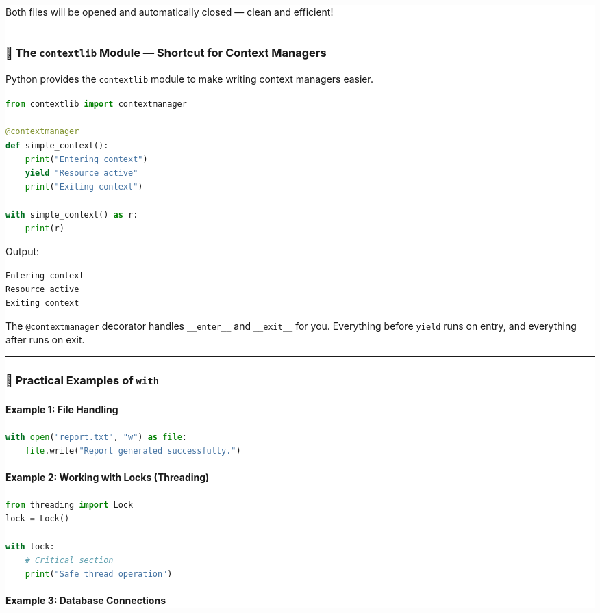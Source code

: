 Both files will be opened and automatically closed — clean and efficient!

---

### 🔮 The `contextlib` Module — Shortcut for Context Managers

Python provides the `contextlib` module to make writing context managers easier.

```python
from contextlib import contextmanager

@contextmanager
def simple_context():
    print("Entering context")
    yield "Resource active"
    print("Exiting context")

with simple_context() as r:
    print(r)
```

Output:

```
Entering context
Resource active
Exiting context
```

The `@contextmanager` decorator handles `__enter__` and `__exit__` for you.
Everything before `yield` runs on entry, and everything after runs on exit.

---

### 🧩 Practical Examples of `with`

#### Example 1: File Handling

```python
with open("report.txt", "w") as file:
    file.write("Report generated successfully.")
```

#### Example 2: Working with Locks (Threading)

```python
from threading import Lock
lock = Lock()

with lock:
    # Critical section
    print("Safe thread operation")
```

#### Example 3: Database Connections
